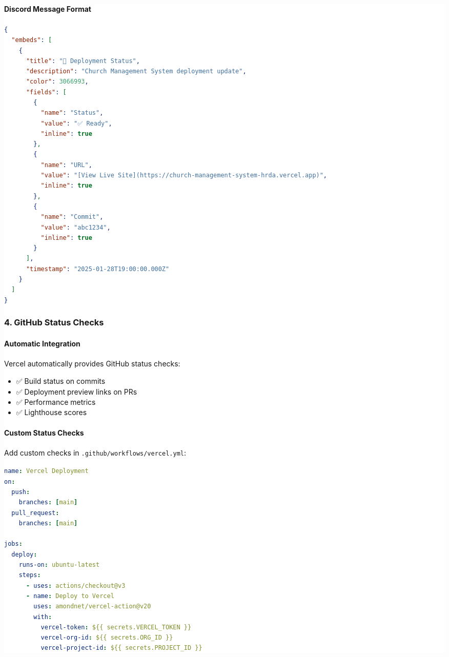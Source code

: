 #### **Discord Message Format**
```json
{
  "embeds": [
    {
      "title": "🚀 Deployment Status",
      "description": "Church Management System deployment update",
      "color": 3066993,
      "fields": [
        {
          "name": "Status",
          "value": "✅ Ready",
          "inline": true
        },
        {
          "name": "URL",
          "value": "[View Live Site](https://church-management-system-hrda.vercel.app)",
          "inline": true
        },
        {
          "name": "Commit",
          "value": "abc1234",
          "inline": true
        }
      ],
      "timestamp": "2025-01-28T19:00:00.000Z"
    }
  ]
}
```

### **4. GitHub Status Checks**

#### **Automatic Integration**
Vercel automatically provides GitHub status checks:
- ✅ Build status on commits
- ✅ Deployment preview links on PRs
- ✅ Performance metrics
- ✅ Lighthouse scores

#### **Custom Status Checks**
Add custom checks in `.github/workflows/vercel.yml`:

```yaml
name: Vercel Deployment
on:
  push:
    branches: [main]
  pull_request:
    branches: [main]

jobs:
  deploy:
    runs-on: ubuntu-latest
    steps:
      - uses: actions/checkout@v3
      - name: Deploy to Vercel
        uses: amondnet/vercel-action@v20
        with:
          vercel-token: ${{ secrets.VERCEL_TOKEN }}
          vercel-org-id: ${{ secrets.ORG_ID }}
          vercel-project-id: ${{ secrets.PROJECT_ID }}
```
